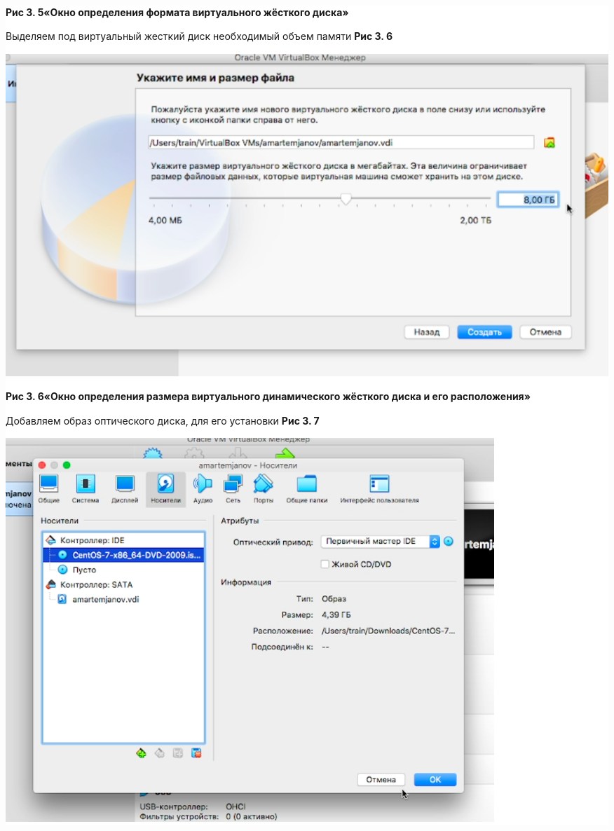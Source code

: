 **Рис 3. 5«Окно определения формата виртуального жёсткого диска»**


Выделяем под виртуальный жесткий диск необходимый объем памяти **Рис 3. 6**

![](img006.png)

**Рис 3. 6«Окно определения размера виртуального динамического жёсткого диска и его расположения»**

Добавляем образ оптического диска, для его установки **Рис 3. 7**

![](img007.png)
